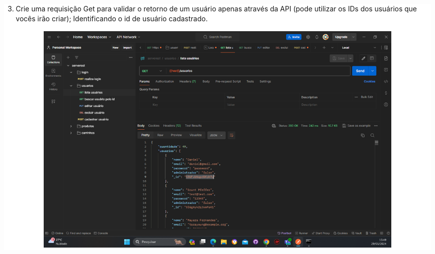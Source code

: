 </div>

3) Crie uma requisição Get para validar o retorno de um usuário apenas através da API (pode utilizar os IDs dos usuários que vocês irão criar);
Identificando o id de usuário cadastrado.
<div align="center">
    <img src="Assets/Ex03.png" width="700px" />
</div>

<div align="center">